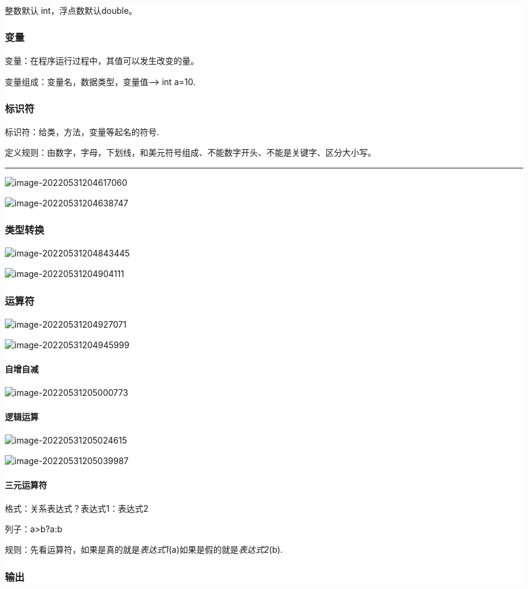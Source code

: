 整数默认 int，浮点数默认double。

### 变量

变量：在程序运行过程中，其值可以发生改变的量。

变量组成：变量名，数据类型，变量值--> int a=10.

### 标识符

标识符：给类，方法，变量等起名的符号.

定义规则：由数字，字母，下划线，和美元符号组成、不能数字开头、不能是关键字、区分大小写。

---



![image-20220531204617060](C:/Users/10850/Desktop/%E7%AC%94%E8%AE%B0/javaSE%E5%9F%BA%E7%A1%80.assets/image-20220531204617060.png)

![image-20220531204638747](https://s2.loli.net/2022/05/31/LifaW5Tn2YBgKqD.png)

### 类型转换

![image-20220531204843445](https://s2.loli.net/2022/05/31/y7ZUi5LFDT18Kov.png)

![image-20220531204904111](https://s2.loli.net/2022/05/31/QD1Bha2WZeSAGdq.png)

### 运算符

![image-20220531204927071](https://s2.loli.net/2022/05/31/6wEhtNpSxDKlYOc.png)

![image-20220531204945999](https://s2.loli.net/2022/05/31/tSVENPQY8ApZIbd.png)

#### 自增自减

![image-20220531205000773](https://s2.loli.net/2022/05/31/6Gegn2sDH9rNiXV.png)

#### 逻辑运算

![image-20220531205024615](https://s2.loli.net/2022/05/31/yFTk8lW6mbLxYvN.png)

![image-20220531205039987](https://s2.loli.net/2022/05/31/iNWx27DJYvFyjMd.png)

#### 三元运算符

格式：关系表达式？表达式1：表达式2

列子：a>b?a:b

规则：先看运算符，如果是真的就是*表达式1*(a)如果是假的就是*表达式2*(b).

### 输出
